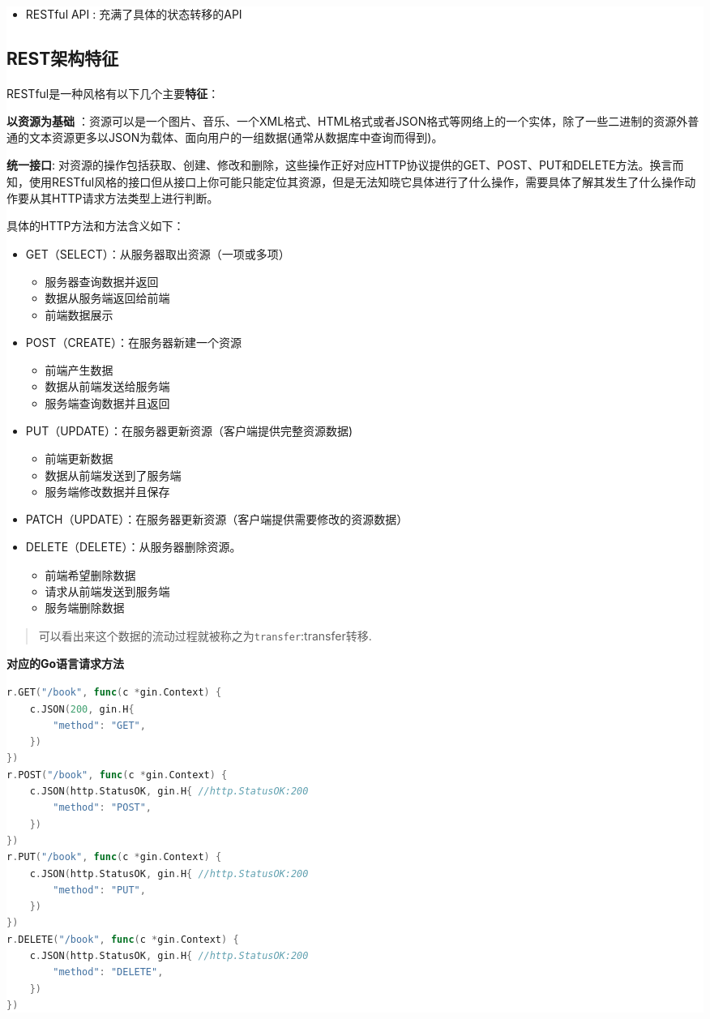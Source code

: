 + RESTful API : 充满了具体的状态转移的API



## **REST**架构特征

RESTful是一种风格有以下几个主要**特征**：

**以资源为基础** ：资源可以是一个图片、音乐、一个XML格式、HTML格式或者JSON格式等网络上的一个实体，除了一些二进制的资源外普通的文本资源更多以JSON为载体、面向用户的一组数据(通常从数据库中查询而得到)。

**统一接口**: 对资源的操作包括获取、创建、修改和删除，这些操作正好对应HTTP协议提供的GET、POST、PUT和DELETE方法。换言而知，使用RESTful风格的接口但从接口上你可能只能定位其资源，但是无法知晓它具体进行了什么操作，需要具体了解其发生了什么操作动作要从其HTTP请求方法类型上进行判断。

具体的HTTP方法和方法含义如下：

- GET（SELECT）：从服务器取出资源（一项或多项）
  - 服务器查询数据并返回
  - 数据从服务端返回给前端
  - 前端数据展示

- POST（CREATE）：在服务器新建一个资源
  - 前端产生数据
  - 数据从前端发送给服务端
  - 服务端查询数据并且返回

- PUT（UPDATE）：在服务器更新资源（客户端提供完整资源数据)
  - 前端更新数据
  - 数据从前端发送到了服务端
  - 服务端修改数据并且保存

- PATCH（UPDATE）：在服务器更新资源（客户端提供需要修改的资源数据）
- DELETE（DELETE）：从服务器删除资源。
  - 前端希望删除数据
  - 请求从前端发送到服务端
  - 服务端删除数据


> 可以看出来这个数据的流动过程就被称之为`transfer`:transfer转移.
>
> 

**对应的Go语言请求方法**

```go
r.GET("/book", func(c *gin.Context) {
	c.JSON(200, gin.H{
		"method": "GET",
	})
})
r.POST("/book", func(c *gin.Context) {
	c.JSON(http.StatusOK, gin.H{ //http.StatusOK:200
		"method": "POST",
	})
})
r.PUT("/book", func(c *gin.Context) {
	c.JSON(http.StatusOK, gin.H{ //http.StatusOK:200
		"method": "PUT",
	})
})
r.DELETE("/book", func(c *gin.Context) {
	c.JSON(http.StatusOK, gin.H{ //http.StatusOK:200
		"method": "DELETE",
	})
})
```
